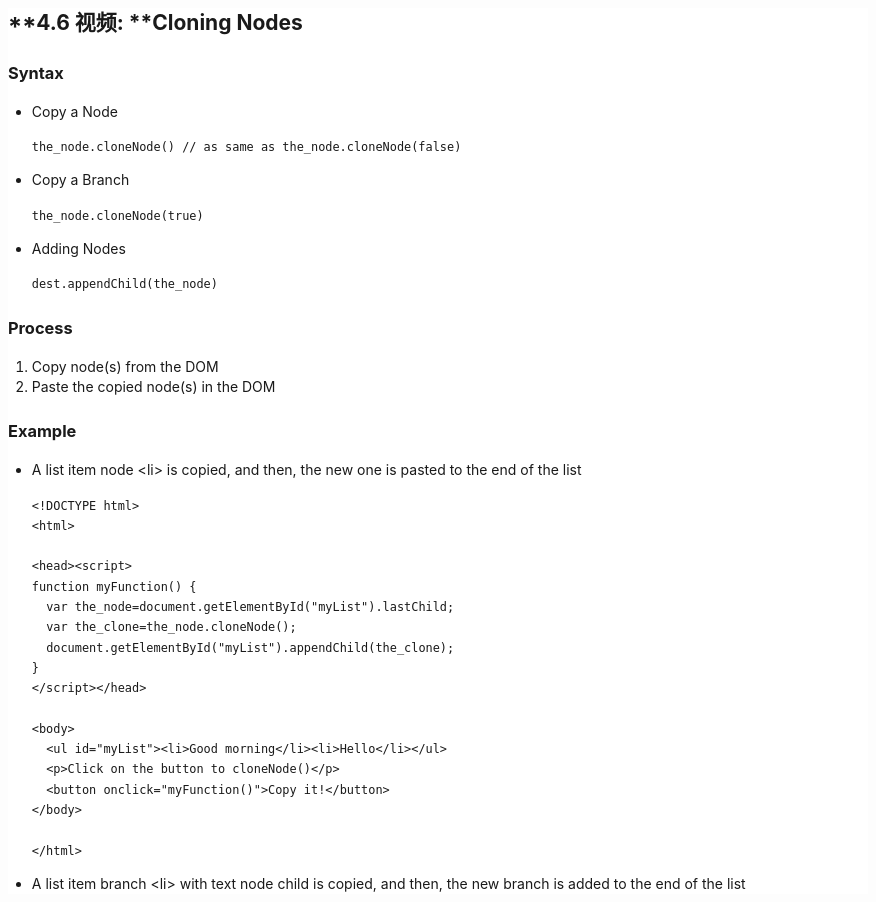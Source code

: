 ## **4.6 视频: **Cloning Nodes

### Syntax

* Copy a Node

  ```
  the_node.cloneNode() // as same as the_node.cloneNode(false)
  ```

* Copy a Branch

  ```
  the_node.cloneNode(true)
  ```

* Adding Nodes

  ```
  dest.appendChild(the_node)
  ```


### Process

1. Copy node\(s\) from the DOM
2. Paste the copied node\(s\) in the DOM

### Example

* A list item node &lt;li&gt; is copied, and then, the new one is pasted to the end of the list

  ```
  <!DOCTYPE html>
  <html>

  <head><script>
  function myFunction() {
    var the_node=document.getElementById("myList").lastChild;  
    var the_clone=the_node.cloneNode();
    document.getElementById("myList").appendChild(the_clone);
  }
  </script></head>

  <body>
    <ul id="myList"><li>Good morning</li><li>Hello</li></ul>
    <p>Click on the button to cloneNode()</p>
    <button onclick="myFunction()">Copy it!</button>
  </body>

  </html>
  ```


* A list item branch &lt;li&gt; with text node child is copied, and then, the new branch is added to the end of the list
